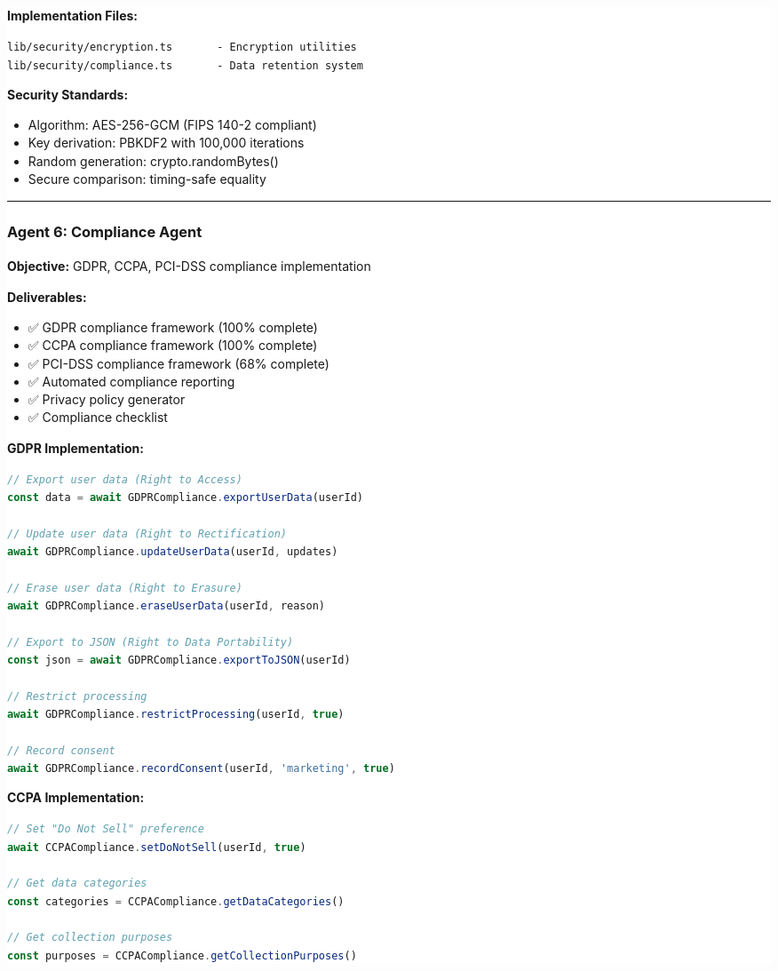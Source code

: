 **Implementation Files:**
```
lib/security/encryption.ts       - Encryption utilities
lib/security/compliance.ts       - Data retention system
```

**Security Standards:**
- Algorithm: AES-256-GCM (FIPS 140-2 compliant)
- Key derivation: PBKDF2 with 100,000 iterations
- Random generation: crypto.randomBytes()
- Secure comparison: timing-safe equality

---

### Agent 6: Compliance Agent

**Objective:** GDPR, CCPA, PCI-DSS compliance implementation

**Deliverables:**
- ✅ GDPR compliance framework (100% complete)
- ✅ CCPA compliance framework (100% complete)
- ✅ PCI-DSS compliance framework (68% complete)
- ✅ Automated compliance reporting
- ✅ Privacy policy generator
- ✅ Compliance checklist

**GDPR Implementation:**

```typescript
// Export user data (Right to Access)
const data = await GDPRCompliance.exportUserData(userId)

// Update user data (Right to Rectification)
await GDPRCompliance.updateUserData(userId, updates)

// Erase user data (Right to Erasure)
await GDPRCompliance.eraseUserData(userId, reason)

// Export to JSON (Right to Data Portability)
const json = await GDPRCompliance.exportToJSON(userId)

// Restrict processing
await GDPRCompliance.restrictProcessing(userId, true)

// Record consent
await GDPRCompliance.recordConsent(userId, 'marketing', true)
```

**CCPA Implementation:**

```typescript
// Set "Do Not Sell" preference
await CCPACompliance.setDoNotSell(userId, true)

// Get data categories
const categories = CCPACompliance.getDataCategories()

// Get collection purposes
const purposes = CCPACompliance.getCollectionPurposes()
```
